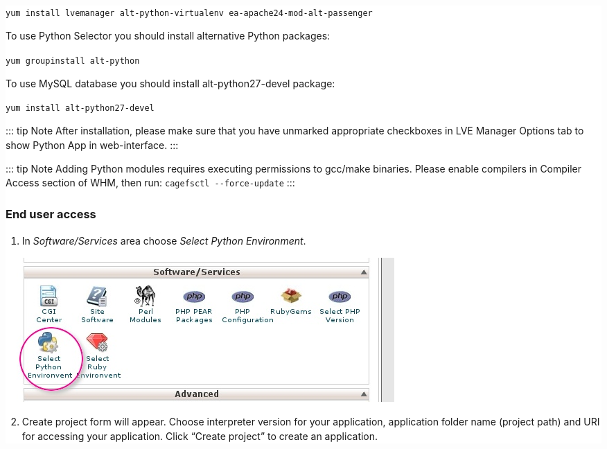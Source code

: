 ```
yum install lvemanager alt-python-virtualenv ea-apache24-mod-alt-passenger
```
</div>

To use <span class="notranslate"> Python Selector </span> you should install alternative <span class="notranslate"> Python </span> packages:

<div class="notranslate">

```
yum groupinstall alt-python
```
</div>

To use MySQL database you should install <span class="notranslate"> alt-python27-devel </span> package:

<div class="notranslate">

```
yum install alt-python27-devel
```
</div>

::: tip Note
After installation, please make sure that you have unmarked appropriate checkboxes in <span class="notranslate"> LVE Manager Options </span> tab to show <span class="notranslate">Python App</span> in web-interface.
:::

::: tip Note
Adding <span class="notranslate"> Python</span> modules requires executing permissions to gcc/make binaries. Please enable compilers in Compiler Access section of WHM, then run: `cagefsctl --force-update` 
:::

### End user access

1. In <span class="notranslate">_Software/Services_</span> area choose <span class="notranslate">_Select Python Environment_</span>.

![](/images/clip000133.jpg)

2. Create project form will appear. Choose interpreter version for your application, application folder name (project path) and <span class="notranslate"> URI </span> for accessing your application. Click <span class="notranslate"> “Create project” </span> to create an application.
